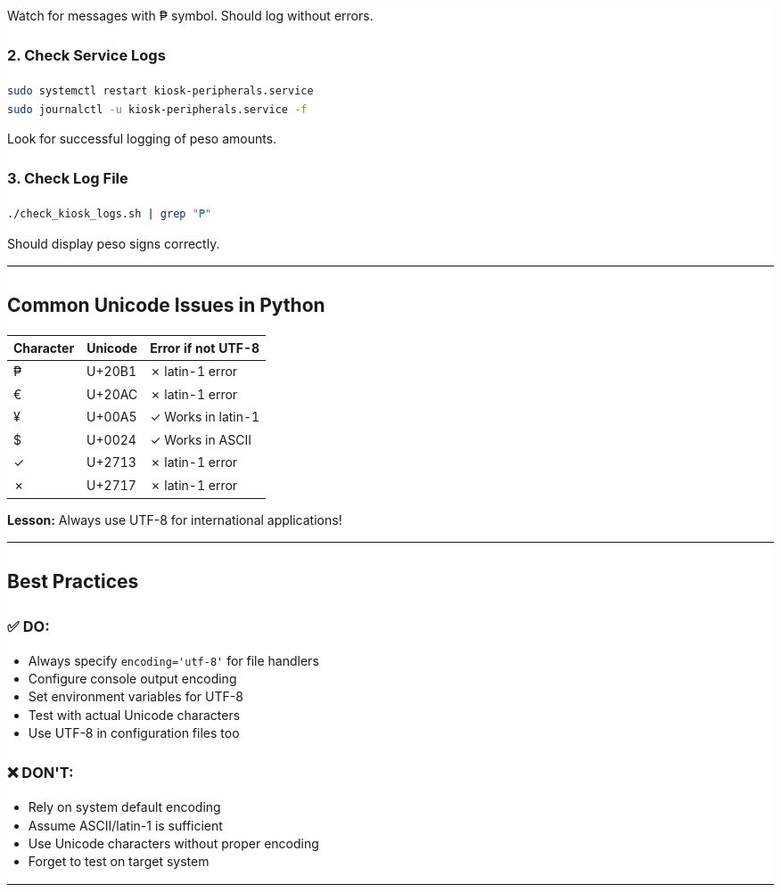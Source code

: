 Watch for messages with ₱ symbol. Should log without errors.

### 2. Check Service Logs

```bash
sudo systemctl restart kiosk-peripherals.service
sudo journalctl -u kiosk-peripherals.service -f
```

Look for successful logging of peso amounts.

### 3. Check Log File

```bash
./check_kiosk_logs.sh | grep "₱"
```

Should display peso signs correctly.

---

## Common Unicode Issues in Python

| Character | Unicode | Error if not UTF-8 |
|-----------|---------|-------------------|
| ₱ | U+20B1 | ✗ latin-1 error |
| € | U+20AC | ✗ latin-1 error |
| ¥ | U+00A5 | ✓ Works in latin-1 |
| $ | U+0024 | ✓ Works in ASCII |
| ✓ | U+2713 | ✗ latin-1 error |
| ✗ | U+2717 | ✗ latin-1 error |

**Lesson:** Always use UTF-8 for international applications!

---

## Best Practices

### ✅ DO:
- Always specify `encoding='utf-8'` for file handlers
- Configure console output encoding
- Set environment variables for UTF-8
- Test with actual Unicode characters
- Use UTF-8 in configuration files too

### ❌ DON'T:
- Rely on system default encoding
- Assume ASCII/latin-1 is sufficient
- Use Unicode characters without proper encoding
- Forget to test on target system

---
